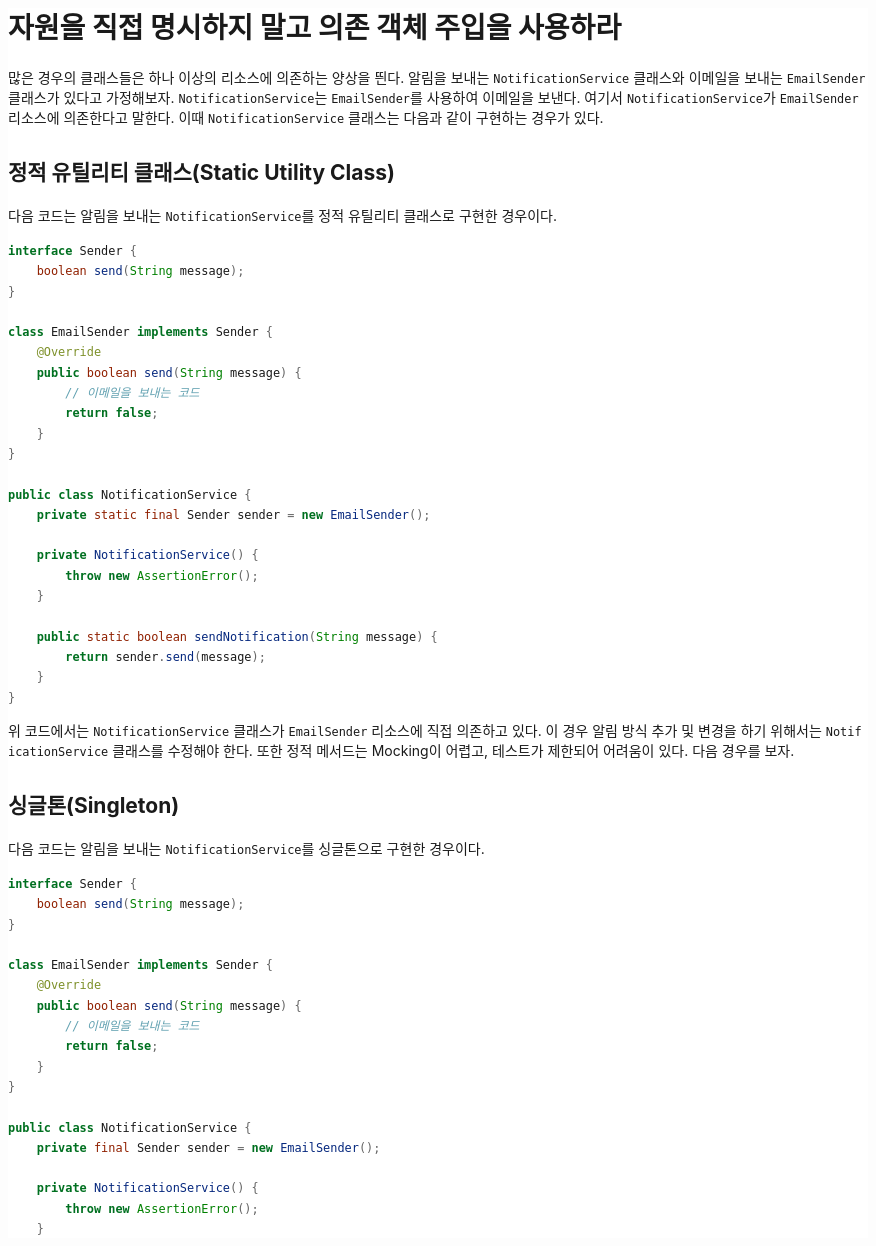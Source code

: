 # 자원을 직접 명시하지 말고 의존 객체 주입을 사용하라
많은 경우의 클래스들은 하나 이상의 리소스에 의존하는 양상을 띈다.
알림을 보내는 `NotificationService` 클래스와 이메일을 보내는 `EmailSender` 클래스가 있다고 가정해보자.
`NotificationService`는 `EmailSender`를 사용하여 이메일을 보낸다.
여기서 `NotificationService`가 `EmailSender` 리소스에 의존한다고 말한다.
이때 `NotificationService` 클래스는 다음과 같이 구현하는 경우가 있다.

## 정적 유틸리티 클래스(Static Utility Class)
다음 코드는 알림을 보내는 `NotificationService`를 정적 유틸리티 클래스로 구현한 경우이다.

```java
interface Sender {
    boolean send(String message);
}

class EmailSender implements Sender {
    @Override
    public boolean send(String message) {
        // 이메일을 보내는 코드
        return false;
    }
}

public class NotificationService {
    private static final Sender sender = new EmailSender();

    private NotificationService() {
        throw new AssertionError();
    }

    public static boolean sendNotification(String message) {
        return sender.send(message);
    }
}
```

위 코드에서는 `NotificationService` 클래스가 `EmailSender` 리소스에 직접 의존하고 있다.
이 경우 알림 방식 추가 및 변경을 하기 위해서는 `NotificationService` 클래스를 수정해야 한다.
또한 정적 메서드는 Mocking이 어렵고, 테스트가 제한되어 어려움이 있다.
다음 경우를 보자.

## 싱글톤(Singleton)
다음 코드는 알림을 보내는 `NotificationService`를 싱글톤으로 구현한 경우이다.

```java
interface Sender {
    boolean send(String message);
}

class EmailSender implements Sender {
    @Override
    public boolean send(String message) {
        // 이메일을 보내는 코드
        return false;
    }
}

public class NotificationService {
    private final Sender sender = new EmailSender();

    private NotificationService() {
        throw new AssertionError();
    }
```